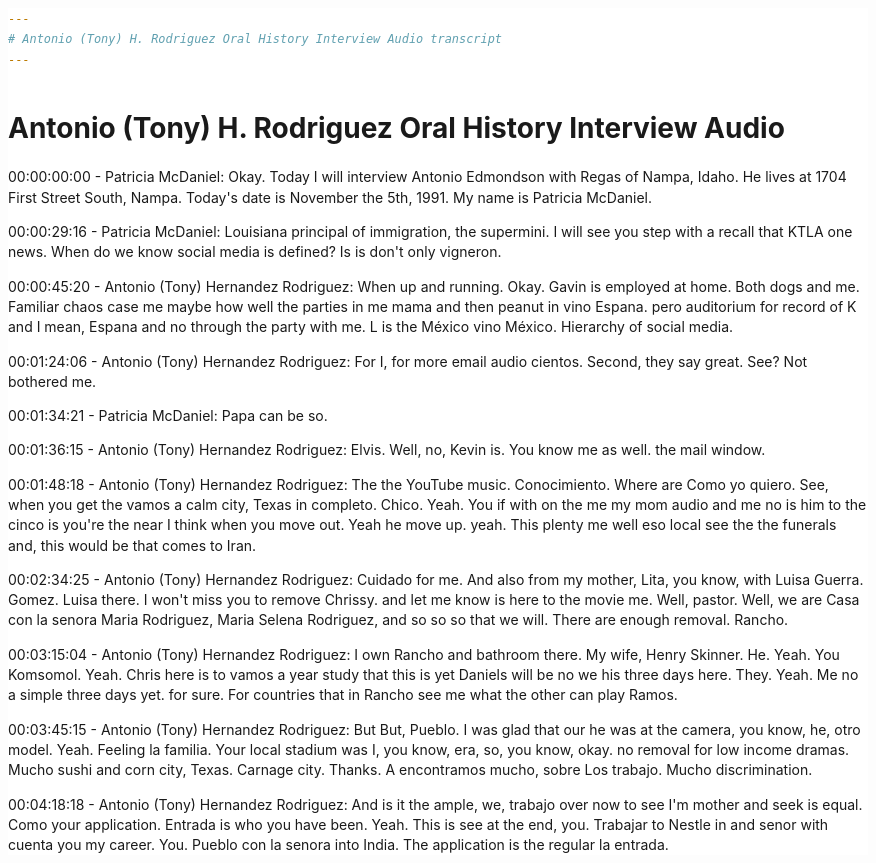 ```yaml
--- 
# Antonio (Tony) H. Rodriguez Oral History Interview Audio transcript 
---
```


# Antonio (Tony) H. Rodriguez Oral History Interview Audio

00:00:00:00 - Patricia McDaniel: Okay. Today I will interview Antonio Edmondson with Regas of Nampa, Idaho. He lives at 1704 First Street South, Nampa. Today's date is November the 5th, 1991. My name is Patricia McDaniel.

00:00:29:16 - Patricia McDaniel: Louisiana principal of immigration, the supermini. I will see you step with a recall that KTLA one news. When do we know social media is defined? Is is don't only vigneron.

00:00:45:20 - Antonio (Tony) Hernandez Rodriguez: When up and running. Okay. Gavin is employed at home. Both dogs and me. Familiar chaos case me maybe how well the parties in me mama and then peanut in vino Espana. pero auditorium for record of K and I mean, Espana and no through the party with me. L is the México vino México. Hierarchy of social media.

00:01:24:06 - Antonio (Tony) Hernandez Rodriguez: For I, for more email audio cientos. Second, they say great. See? Not bothered me.

00:01:34:21 - Patricia McDaniel: Papa can be so.

00:01:36:15 - Antonio (Tony) Hernandez Rodriguez: Elvis. Well, no, Kevin is. You know me as well. the mail window.

00:01:48:18 - Antonio (Tony) Hernandez Rodriguez: The the YouTube music. Conocimiento. Where are Como yo quiero. See, when you get the vamos a calm city, Texas in completo. Chico. Yeah. You if with on the me my mom audio and me no is him to the cinco is you're the near I think when you move out. Yeah he move up. yeah. This plenty me well eso local see the the funerals and, this would be that comes to Iran.

00:02:34:25 - Antonio (Tony) Hernandez Rodriguez: Cuidado for me. And also from my mother, Lita, you know, with Luisa Guerra. Gomez. Luisa there. I won't miss you to remove Chrissy. and let me know is here to the movie me. Well, pastor. Well, we are Casa con la senora Maria Rodriguez, Maria Selena Rodriguez, and so so so that we will. There are enough removal. Rancho.

00:03:15:04 - Antonio (Tony) Hernandez Rodriguez: I own Rancho and bathroom there. My wife, Henry Skinner. He. Yeah. You Komsomol. Yeah. Chris here is to vamos a year study that this is yet Daniels will be no we his three days here. They. Yeah. Me no a simple three days yet. for sure. For countries that in Rancho see me what the other can play Ramos.

00:03:45:15 - Antonio (Tony) Hernandez Rodriguez: But But, Pueblo. I was glad that our he was at the camera, you know, he, otro model. Yeah. Feeling la familia. Your local stadium was I, you know, era, so, you know, okay. no removal for low income dramas. Mucho sushi and corn city, Texas. Carnage city. Thanks. A encontramos mucho, sobre Los trabajo. Mucho discrimination.

00:04:18:18 - Antonio (Tony) Hernandez Rodriguez: And is it the ample, we, trabajo over now to see I'm mother and seek is equal. Como your application. Entrada is who you have been. Yeah. This is see at the end, you. Trabajar to Nestle in and senor with cuenta you my career. You. Pueblo con la senora into India. The application is the regular la entrada.
